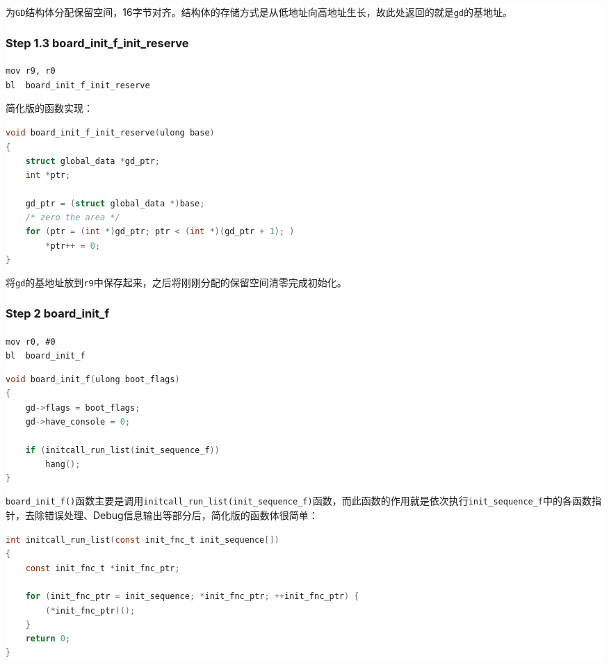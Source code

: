 为`GD`结构体分配保留空间，16字节对齐。结构体的存储方式是从低地址向高地址生长，故此处返回的就是`gd`的基地址。

### Step 1.3 **board_init_f_init_reserve**

```arm
mov r9, r0
bl  board_init_f_init_reserve
```

简化版的函数实现：
```c
void board_init_f_init_reserve(ulong base)
{
	struct global_data *gd_ptr;
	int *ptr;

	gd_ptr = (struct global_data *)base;
	/* zero the area */
	for (ptr = (int *)gd_ptr; ptr < (int *)(gd_ptr + 1); )
		*ptr++ = 0;
}
```

将`gd`的基地址放到`r9`中保存起来，之后将刚刚分配的保留空间清零完成初始化。

### Step 2 **board_init_f**
```arm
mov r0, #0
bl  board_init_f
```

```c
void board_init_f(ulong boot_flags)
{
	gd->flags = boot_flags;
	gd->have_console = 0;

	if (initcall_run_list(init_sequence_f))
		hang();
}
```

`board_init_f()`函数主要是调用`initcall_run_list(init_sequence_f)`函数，而此函数的作用就是依次执行`init_sequence_f`中的各函数指针，去除错误处理、Debug信息输出等部分后，简化版的函数体很简单：

```c
int initcall_run_list(const init_fnc_t init_sequence[])
{
	const init_fnc_t *init_fnc_ptr;

	for (init_fnc_ptr = init_sequence; *init_fnc_ptr; ++init_fnc_ptr) {
		(*init_fnc_ptr)();
	}
	return 0;
}
```

